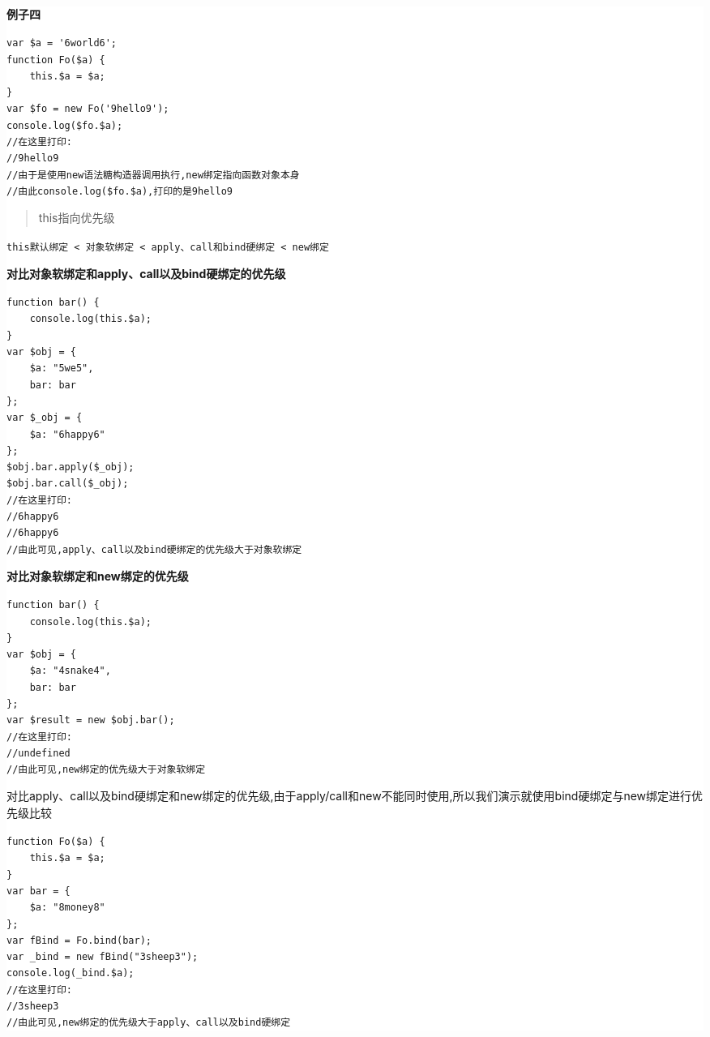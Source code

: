 <b>例子四</b>

    var $a = '6world6';
    function Fo($a) {
        this.$a = $a;
    }
    var $fo = new Fo('9hello9');
    console.log($fo.$a);
    //在这里打印:
    //9hello9
    //由于是使用new语法糖构造器调用执行,new绑定指向函数对象本身
    //由此console.log($fo.$a),打印的是9hello9
    
> this指向优先级

    this默认绑定 < 对象软绑定 < apply、call和bind硬绑定 < new绑定
    
<b>对比对象软绑定和apply、call以及bind硬绑定的优先级</b>

    function bar() {
        console.log(this.$a);
    }
    var $obj = {
        $a: "5we5",
        bar: bar
    };
    var $_obj = {
        $a: "6happy6"
    };
    $obj.bar.apply($_obj);
    $obj.bar.call($_obj);
    //在这里打印:
    //6happy6
    //6happy6
    //由此可见,apply、call以及bind硬绑定的优先级大于对象软绑定
    
<b>对比对象软绑定和new绑定的优先级</b>

    function bar() {
        console.log(this.$a);
    }
    var $obj = {
        $a: "4snake4",
        bar: bar
    };
    var $result = new $obj.bar();
    //在这里打印:
    //undefined
    //由此可见,new绑定的优先级大于对象软绑定
    
<p>对比apply、call以及bind硬绑定和new绑定的优先级,由于apply/call和new不能同时使用,所以我们演示就使用bind硬绑定与new绑定进行优先级比较</p>

    function Fo($a) {
        this.$a = $a;
    }
    var bar = {
        $a: "8money8"
    };
    var fBind = Fo.bind(bar);
    var _bind = new fBind("3sheep3");
    console.log(_bind.$a);
    //在这里打印:
    //3sheep3
    //由此可见,new绑定的优先级大于apply、call以及bind硬绑定
